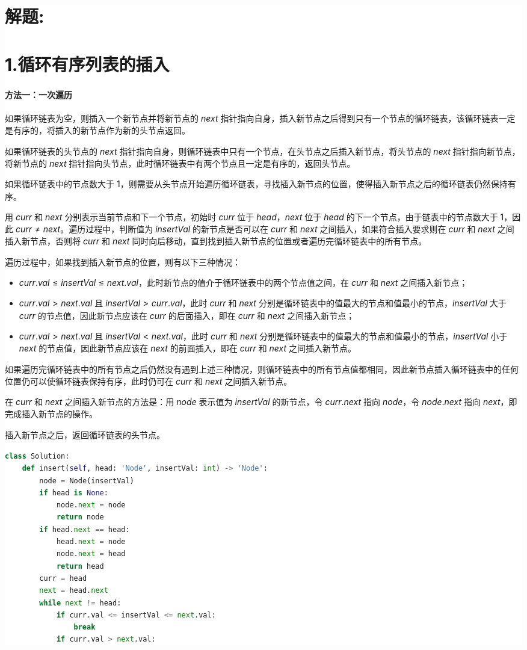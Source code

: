 


















# 解题:
# 1.循环有序列表的插入
#### 方法一：一次遍历

如果循环链表为空，则插入一个新节点并将新节点的 $\textit{next}$ 指针指向自身，插入新节点之后得到只有一个节点的循环链表，该循环链表一定是有序的，将插入的新节点作为新的头节点返回。

如果循环链表的头节点的 $\textit{next}$ 指针指向自身，则循环链表中只有一个节点，在头节点之后插入新节点，将头节点的 $\textit{next}$ 指针指向新节点，将新节点的 $\textit{next}$ 指针指向头节点，此时循环链表中有两个节点且一定是有序的，返回头节点。

如果循环链表中的节点数大于 $1$，则需要从头节点开始遍历循环链表，寻找插入新节点的位置，使得插入新节点之后的循环链表仍然保持有序。

用 $\textit{curr}$ 和 $\textit{next}$ 分别表示当前节点和下一个节点，初始时 $\textit{curr}$ 位于 $\textit{head}$，$\textit{next}$ 位于 $\textit{head}$ 的下一个节点，由于链表中的节点数大于 $1$，因此 $\textit{curr} \ne \textit{next}$。遍历过程中，判断值为 $\textit{insertVal}$ 的新节点是否可以在 $\textit{curr}$ 和 $\textit{next}$ 之间插入，如果符合插入要求则在 $\textit{curr}$ 和 $\textit{next}$ 之间插入新节点，否则将 $\textit{curr}$ 和 $\textit{next}$ 同时向后移动，直到找到插入新节点的位置或者遍历完循环链表中的所有节点。

遍历过程中，如果找到插入新节点的位置，则有以下三种情况：

- $\textit{curr}.\textit{val} \le \textit{insertVal} \le \textit{next}.\textit{val}$，此时新节点的值介于循环链表中的两个节点值之间，在 $\textit{curr}$ 和 $\textit{next}$ 之间插入新节点；

- $\textit{curr}.\textit{val} > \textit{next}.\textit{val}$ 且 $\textit{insertVal} > \textit{curr}.\textit{val}$，此时 $\textit{curr}$ 和 $\textit{next}$ 分别是循环链表中的值最大的节点和值最小的节点，$\textit{insertVal}$ 大于 $\textit{curr}$ 的节点值，因此新节点应该在 $\textit{curr}$ 的后面插入，即在 $\textit{curr}$ 和 $\textit{next}$ 之间插入新节点；

- $\textit{curr}.\textit{val} > \textit{next}.\textit{val}$ 且 $\textit{insertVal} < \textit{next}.\textit{val}$，此时 $\textit{curr}$ 和 $\textit{next}$ 分别是循环链表中的值最大的节点和值最小的节点，$\textit{insertVal}$ 小于 $\textit{next}$ 的节点值，因此新节点应该在 $\textit{next}$ 的前面插入，即在 $\textit{curr}$ 和 $\textit{next}$ 之间插入新节点。

如果遍历完循环链表中的所有节点之后仍然没有遇到上述三种情况，则循环链表中的所有节点值都相同，因此新节点插入循环链表中的任何位置仍可以使循环链表保持有序，此时仍可在 $\textit{curr}$ 和 $\textit{next}$ 之间插入新节点。

在 $\textit{curr}$ 和 $\textit{next}$ 之间插入新节点的方法是：用 $\textit{node}$ 表示值为 $\textit{insertVal}$ 的新节点，令 $\textit{curr}.\textit{next}$ 指向 $\textit{node}$，令 $\textit{node}.\textit{next}$ 指向 $\textit{next}$，即完成插入新节点的操作。

插入新节点之后，返回循环链表的头节点。

```Python [sol1-Python3]
class Solution:
    def insert(self, head: 'Node', insertVal: int) -> 'Node':
        node = Node(insertVal)
        if head is None:
            node.next = node
            return node
        if head.next == head:
            head.next = node
            node.next = head
            return head
        curr = head
        next = head.next
        while next != head:
            if curr.val <= insertVal <= next.val:
                break
            if curr.val > next.val:
```